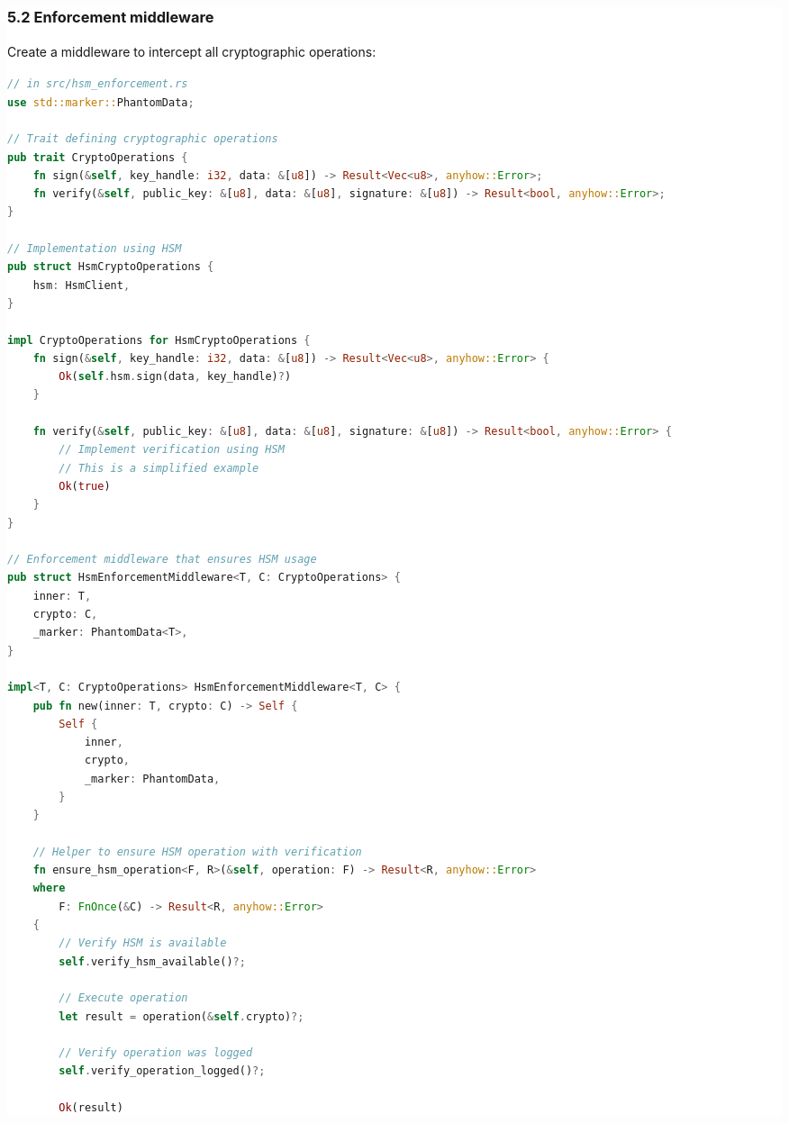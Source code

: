 ### 5.2 Enforcement middleware

Create a middleware to intercept all cryptographic operations:

```rust
// in src/hsm_enforcement.rs
use std::marker::PhantomData;

// Trait defining cryptographic operations
pub trait CryptoOperations {
    fn sign(&self, key_handle: i32, data: &[u8]) -> Result<Vec<u8>, anyhow::Error>;
    fn verify(&self, public_key: &[u8], data: &[u8], signature: &[u8]) -> Result<bool, anyhow::Error>;
}

// Implementation using HSM
pub struct HsmCryptoOperations {
    hsm: HsmClient,
}

impl CryptoOperations for HsmCryptoOperations {
    fn sign(&self, key_handle: i32, data: &[u8]) -> Result<Vec<u8>, anyhow::Error> {
        Ok(self.hsm.sign(data, key_handle)?)
    }

    fn verify(&self, public_key: &[u8], data: &[u8], signature: &[u8]) -> Result<bool, anyhow::Error> {
        // Implement verification using HSM
        // This is a simplified example
        Ok(true)
    }
}

// Enforcement middleware that ensures HSM usage
pub struct HsmEnforcementMiddleware<T, C: CryptoOperations> {
    inner: T,
    crypto: C,
    _marker: PhantomData<T>,
}

impl<T, C: CryptoOperations> HsmEnforcementMiddleware<T, C> {
    pub fn new(inner: T, crypto: C) -> Self {
        Self {
            inner,
            crypto,
            _marker: PhantomData,
        }
    }

    // Helper to ensure HSM operation with verification
    fn ensure_hsm_operation<F, R>(&self, operation: F) -> Result<R, anyhow::Error>
    where
        F: FnOnce(&C) -> Result<R, anyhow::Error>
    {
        // Verify HSM is available
        self.verify_hsm_available()?;

        // Execute operation
        let result = operation(&self.crypto)?;

        // Verify operation was logged
        self.verify_operation_logged()?;

        Ok(result)
```